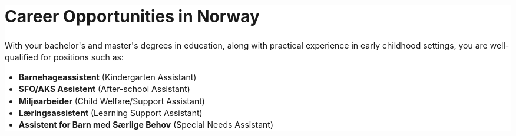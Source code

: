 
# Career Opportunities in Norway

With your bachelor's and master's degrees in education, along with practical experience in early childhood settings, you are well-qualified for positions such as:

- **Barnehageassistent** (Kindergarten Assistant)
- **SFO/AKS Assistent** (After-school Assistant)
- **Miljøarbeider** (Child Welfare/Support Assistant)
- **Læringsassistent** (Learning Support Assistant)
- **Assistent for Barn med Særlige Behov** (Special Needs Assistant)